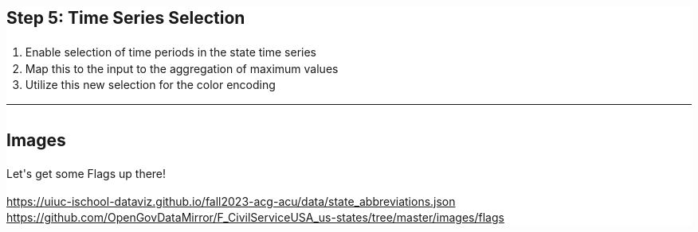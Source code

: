 
## Step 5: Time Series Selection

1. Enable selection of time periods in the state time series
2. Map this to the input to the aggregation of maximum values
3. Utilize this new selection for the color encoding

---

## Images

Let's get some Flags up there!

https://uiuc-ischool-dataviz.github.io/fall2023-acg-acu/data/state_abbreviations.json
https://github.com/OpenGovDataMirror/F_CivilServiceUSA_us-states/tree/master/images/flags
